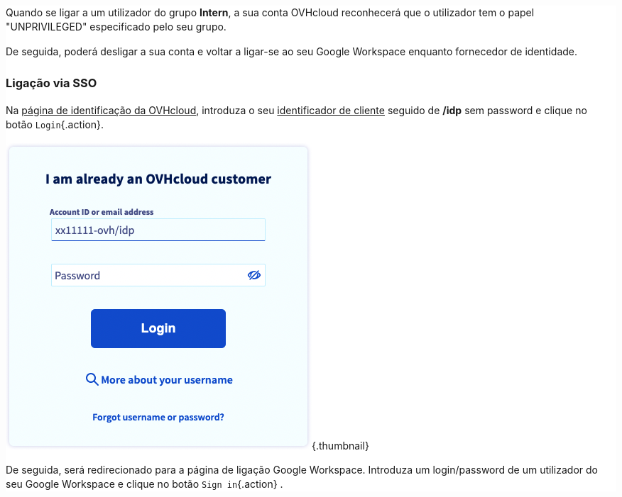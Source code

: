 Quando se ligar a um utilizador do grupo **Intern**, a sua conta OVHcloud reconhecerá que o utilizador tem o papel "UNPRIVILEGED" especificado pelo seu grupo.

De seguida, poderá desligar a sua conta e voltar a ligar-se ao seu Google Workspace enquanto fornecedor de identidade.

### Ligação via SSO

Na [página de identificação da OVHcloud](https://www.ovh.com/auth/?action=gotomanager&from=https://www.ovh.pt/&ovhSubsidiary=pt), introduza o seu [identificador de cliente](https://docs.ovh.com/pt/customer/criar-conta-ovhcloud/#qual-e-o-meu-identificador-de-cliente) seguido de **/idp** sem password e clique no botão `Login`{.action}.

![Ligação à Federação OVHcloud](images/ovhcloud_federation_login_1.png){.thumbnail}

De seguida, será redirecionado para a página de ligação Google Workspace. Introduza um login/password de um utilizador do seu Google Workspace e clique no botão `Sign in`{.action} .
